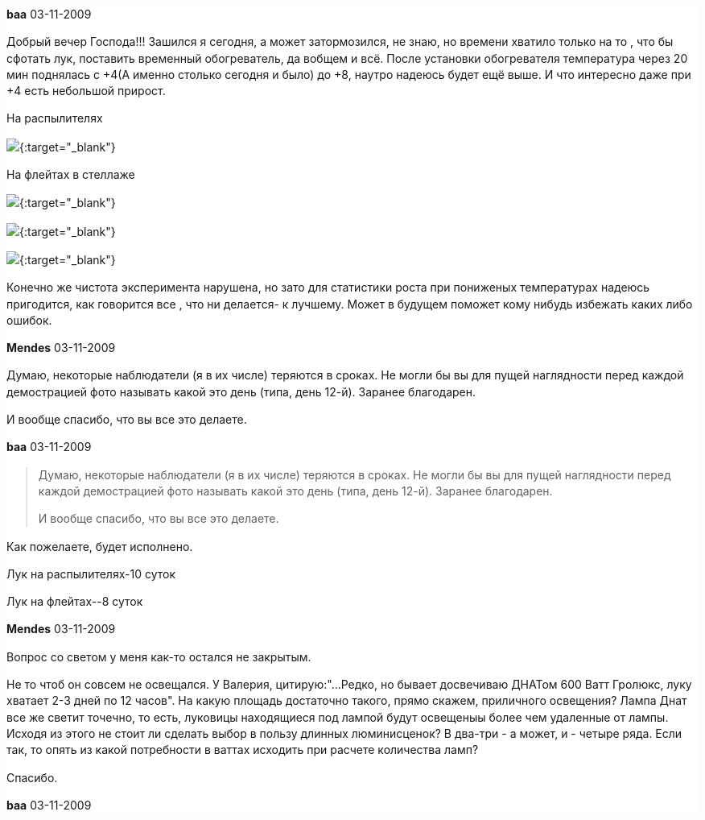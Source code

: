 
**baa** 03-11-2009

Добрый вечер Господа!!! Зашился я сегодня, а может затормозился, не знаю, но времени хватило только на то , что бы сфотать лук, поставить временный обогреватель, да вобщем и всё. После установки обогревателя температура через 20 мин поднялась с +4(А именно столько сегодня и было) до +8, наутро надеюсь будет ещё выше. И что интересно даже при +4 есть небольшой прирост.

На распылителях

[![](http://s4.postimage.org/1IUUn0.jpg)](http://s4.postimage.org/1IUUn0.jpg){:target="_blank"}

На флейтах в стеллаже

[![](http://s4.postimage.org/1IVfPi.jpg)](http://s4.postimage.org/1IVfPi.jpg){:target="_blank"}

[![](http://s4.postimage.org/1IVxhi.jpg)](http://s4.postimage.org/1IVxhi.jpg){:target="_blank"}

[![](http://s2.postimage.org/Bjg3S.jpg)](http://s2.postimage.org/Bjg3S.jpg){:target="_blank"}

Конечно же чистота эксперимента нарушена, но зато для статистики роста при пониженых температурах надеюсь пригодится, как говорится все , что ни делается- к лучшему. Может в будущем поможет кому нибудь избежать каких либо ошибок.


**Mendes** 03-11-2009

Думаю, некоторые наблюдатели (я в их числе) теряются в сроках. Не могли бы вы для пущей наглядности перед каждой демострацией фото называть какой это день (типа, день 12-й). Заранее благодарен.

И вообще спасибо, что вы все это делаете.


**baa** 03-11-2009

> Думаю, некоторые наблюдатели (я в их числе) теряются в сроках. Не могли бы вы для пущей наглядности перед каждой демострацией фото называть какой это день (типа, день 12-й). Заранее благодарен.
> 
> И вообще спасибо, что вы все это делаете.

Как пожелаете, будет исполнено.

Лук на распылителях-10 суток

Лук на флейтах--8 суток


**Mendes** 03-11-2009

Вопрос со светом у меня как-то остался не закрытым.

Не то чтоб он совсем не освещался. У Валерия, цитирую:"...Редко, но бывает досвечиваю ДНАТом 600 Ватт Гролюкс, луку хватает 2-3 дней по 12 часов". На какую площадь достаточно такого, прямо скажем, приличного освещения? Лампа Днат все же светит точечно, то есть, луковицы находящиеся под лампой будут освещеныы более чем удаленные от лампы. Исходя из этого не стоит ли сделать выбор в пользу длинных люминисценок? В два-три - а может, и - четыре ряда. Если так, то опять из какой потребности в ваттах исходить при расчете количества ламп? 

Спасибо.


**baa** 03-11-2009
